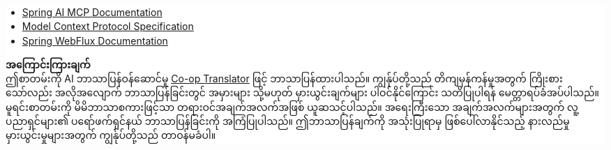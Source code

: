 - [Spring AI MCP Documentation](https://docs.spring.io/spring-ai/reference/api/mcp/)
- [Model Context Protocol Specification](https://modelcontextprotocol.io/)
- [Spring WebFlux Documentation](https://docs.spring.io/spring-framework/docs/current/reference/html/web-reactive.html)

**အကြောင်းကြားချက်**  
ဤစာတမ်းကို AI ဘာသာပြန်ဝန်ဆောင်မှု [Co-op Translator](https://github.com/Azure/co-op-translator) ဖြင့် ဘာသာပြန်ထားပါသည်။ ကျွန်ုပ်တို့သည် တိကျမှန်ကန်မှုအတွက် ကြိုးစားသော်လည်း အလိုအလျောက် ဘာသာပြန်ခြင်းတွင် အမှားများ သို့မဟုတ် မှားယွင်းချက်များ ပါဝင်နိုင်ကြောင်း သတိပြုပါရန် မေတ္တာရပ်ခံအပ်ပါသည်။ မူရင်းစာတမ်းကို မိမိဘာသာစကားဖြင့်သာ တရားဝင်အချက်အလက်အဖြစ် ယူဆသင့်ပါသည်။ အရေးကြီးသော အချက်အလက်များအတွက် လူ့ပညာရှင်များ၏ ပရော်ဖက်ရှင်နယ် ဘာသာပြန်ခြင်းကို အကြံပြုပါသည်။ ဤဘာသာပြန်ချက်ကို အသုံးပြုရာမှ ဖြစ်ပေါ်လာနိုင်သည့် နားလည်မှုမှားယွင်းမှုများအတွက် ကျွန်ုပ်တို့သည် တာဝန်မခံပါ။